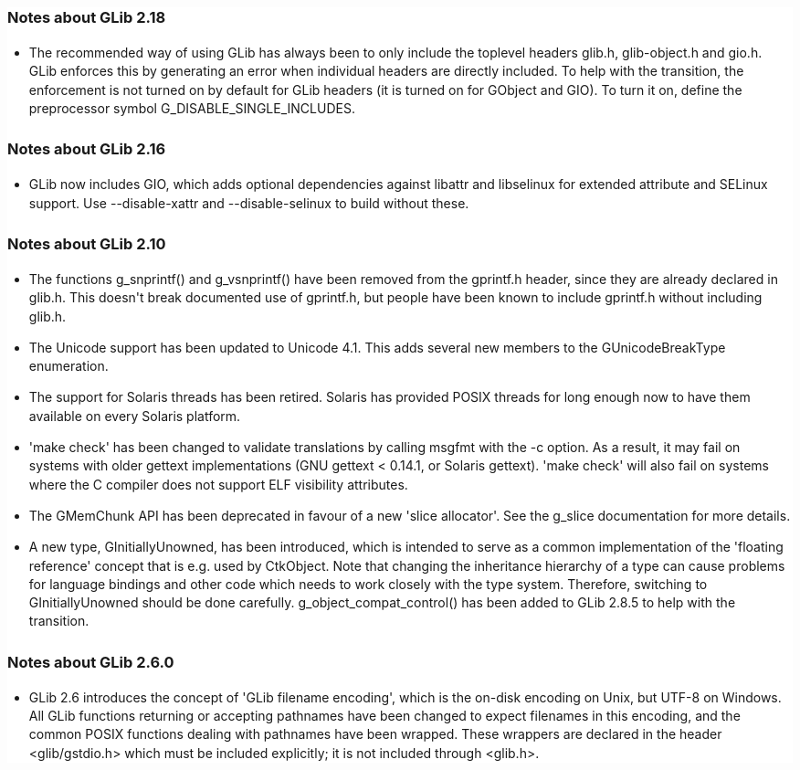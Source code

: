### Notes about GLib 2.18

* The recommended way of using GLib has always been to only include the
  toplevel headers glib.h, glib-object.h and gio.h. GLib enforces this by
  generating an error when individual headers are directly included.
  To help with the transition, the enforcement is not turned on by
  default for GLib headers (it is turned on for GObject and GIO).
  To turn it on, define the preprocessor symbol G_DISABLE_SINGLE_INCLUDES.

### Notes about GLib 2.16

* GLib now includes GIO, which adds optional dependencies against libattr
  and libselinux for extended attribute and SELinux support. Use
  --disable-xattr and --disable-selinux to build without these.

### Notes about GLib 2.10

* The functions g_snprintf() and g_vsnprintf() have been removed from
  the gprintf.h header, since they are already declared in glib.h. This
  doesn't break documented use of gprintf.h, but people have been known
  to include gprintf.h without including glib.h.

* The Unicode support has been updated to Unicode 4.1. This adds several
  new members to the GUnicodeBreakType enumeration.

* The support for Solaris threads has been retired. Solaris has provided
  POSIX threads for long enough now to have them available on every
  Solaris platform.

* 'make check' has been changed to validate translations by calling
  msgfmt with the -c option. As a result, it may fail on systems with
  older gettext implementations (GNU gettext < 0.14.1, or Solaris gettext).
  'make check' will also fail on systems where the C compiler does not
  support ELF visibility attributes.

* The GMemChunk API has been deprecated in favour of a new 'slice
  allocator'. See the g_slice documentation for more details.

* A new type, GInitiallyUnowned, has been introduced, which is
  intended to serve as a common implementation of the 'floating reference'
  concept that is e.g. used by CtkObject. Note that changing the
  inheritance hierarchy of a type can cause problems for language
  bindings and other code which needs to work closely with the type
  system. Therefore, switching to GInitiallyUnowned should be done
  carefully. g_object_compat_control() has been added to GLib 2.8.5
  to help with the transition.

### Notes about GLib 2.6.0

* GLib 2.6 introduces the concept of 'GLib filename encoding', which is the
  on-disk encoding on Unix, but UTF-8 on Windows. All GLib functions
  returning or accepting pathnames have been changed to expect
  filenames in this encoding, and the common POSIX functions dealing
  with pathnames have been wrapped. These wrappers are declared in the
  header <glib/gstdio.h> which must be included explicitly; it is not
  included through <glib.h>.
